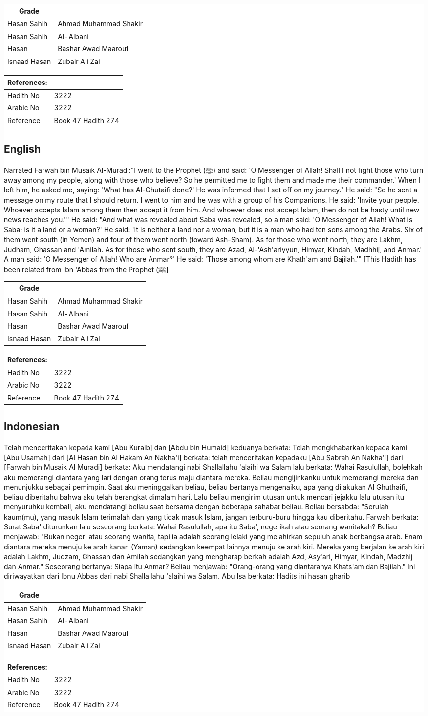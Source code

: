<div style={{backgroundColor:'#f8f9fa',padding:20, marginBottom: 10}}><table> <thead> <tr> <th>Grade</th> <th></th> </tr> </thead> <tbody> <tr><td>Hasan Sahih</td><td>Ahmad Muhammad Shakir</td></tr><tr><td>Hasan Sahih</td><td>Al-Albani</td></tr><tr><td>Hasan</td><td>Bashar Awad Maarouf</td></tr><tr><td>Isnaad Hasan</td><td>Zubair Ali Zai</td></tr></tbody></table><table> <thead> <tr> <th>References:</th> <th></th> </tr> </thead> <tbody><tr><td>Hadith No</td><td>3222</td></tr><tr><td>Arabic No</td><td>3222</td></tr><tr><td>Reference</td><td>Book 47 Hadith 274</td></tr></tbody></table></div>

## English


<div dir="ltr" lang="en" style={{fontSize:'larger',backgroundColor:'#f8f9fa',padding:20}}>
Narrated Farwah bin Musaik Al-Muradi:"I went to the Prophet (ﷺ) and said: 'O Messenger of Allah! Shall I not fight those who turn away among my people, along with those who believe? So he permitted me to fight them and made me their commander.' When I left him, he asked me, saying: 'What has Al-Ghutaifi done?' He was informed that I set off on my journey." He said: "So he sent a message on my route that I should return. I went to him and he was with a group of his Companions. He said: 'Invite your people. Whoever accepts Islam among them then accept it from him. And whoever does not accept Islam, then do not be hasty until new news reaches you.'" He said: "And what was revealed about Saba was revealed, so a man said: 'O Messenger of Allah! What is Saba; is it a land or a woman?' He said: 'It is neither a land nor a woman, but it is a man who had ten sons among the Arabs. Six of them went south (in Yemen) and four of them went north (toward Ash-Sham). As for those who went north, they are Lakhm, Judham, Ghassan and 'Amilah. As for those who sent south, they are Azad, Al-'Ash'ariyyun, Himyar, Kindah, Madhhij, and Anmar.' A man said: 'O Messenger of Allah! Who are Anmar?' He said: 'Those among whom are Khath'am and Bajilah.'" [This Hadith has been related from Ibn 'Abbas from the Prophet (ﷺ]
</div>
<div style={{backgroundColor:'#f8f9fa',padding:20, marginBottom: 10}}><table> <thead> <tr> <th>Grade</th> <th></th> </tr> </thead> <tbody> <tr><td>Hasan Sahih</td><td>Ahmad Muhammad Shakir</td></tr><tr><td>Hasan Sahih</td><td>Al-Albani</td></tr><tr><td>Hasan</td><td>Bashar Awad Maarouf</td></tr><tr><td>Isnaad Hasan</td><td>Zubair Ali Zai</td></tr></tbody></table><table> <thead> <tr> <th>References:</th> <th></th> </tr> </thead> <tbody><tr><td>Hadith No</td><td>3222</td></tr><tr><td>Arabic No</td><td>3222</td></tr><tr><td>Reference</td><td>Book 47 Hadith 274</td></tr></tbody></table></div>

## Indonesian


<div dir="ltr" lang="id" style={{fontSize:'larger',backgroundColor:'#f8f9fa',padding:20}}>
Telah menceritakan kepada kami [Abu Kuraib] dan [Abdu bin Humaid] keduanya berkata: Telah mengkhabarkan kepada kami [Abu Usamah] dari [Al Hasan bin Al Hakam An Nakha'i] berkata: telah menceritakan kepadaku [Abu Sabrah An Nakha'i] dari [Farwah bin Musaik Al Muradi] berkata: Aku mendatangi nabi Shallallahu 'alaihi wa Salam lalu berkata: Wahai Rasulullah, bolehkah aku memerangi diantara yang lari dengan orang terus maju diantara mereka. Beliau mengijinkanku untuk memerangi mereka dan menunjukku sebagai pemimpin. Saat aku meninggalkan beliau, beliau bertanya mengenaiku, apa yang dilakukan Al Ghuthaifi, beliau diberitahu bahwa aku telah berangkat dimalam hari. Lalu beliau mengirim utusan untuk mencari jejakku lalu utusan itu menyuruhku kembali, aku mendatangi beliau saat bersama dengan beberapa sahabat beliau. Beliau bersabda: "Serulah kaum(mu), yang masuk Islam terimalah dan yang tidak masuk Islam, jangan terburu-buru hingga kau diberitahu. Farwah berkata: Surat Saba' diturunkan lalu seseorang berkata: Wahai Rasulullah, apa itu Saba', negerikah atau seorang wanitakah? Beliau menjawab: "Bukan negeri atau seorang wanita, tapi ia adalah seorang lelaki yang melahirkan sepuluh anak berbangsa arab. Enam diantara mereka menuju ke arah kanan (Yaman) sedangkan keempat lainnya menuju ke arah kiri. Mereka yang berjalan ke arah kiri adalah Lakhm, Judzam, Ghassan dan Amilah sedangkan yang mengharap berkah adalah Azd, Asy'ari, Himyar, Kindah, Madzhij dan Anmar." Seseorang bertanya: Siapa itu Anmar? Beliau menjawab: "Orang-orang yang diantaranya Khats'am dan Bajilah." Ini diriwayatkan dari Ibnu Abbas dari nabi Shallallahu 'alaihi wa Salam. Abu Isa berkata: Hadits ini hasan gharib
</div>
<div style={{backgroundColor:'#f8f9fa',padding:20, marginBottom: 10}}><table> <thead> <tr> <th>Grade</th> <th></th> </tr> </thead> <tbody> <tr><td>Hasan Sahih</td><td>Ahmad Muhammad Shakir</td></tr><tr><td>Hasan Sahih</td><td>Al-Albani</td></tr><tr><td>Hasan</td><td>Bashar Awad Maarouf</td></tr><tr><td>Isnaad Hasan</td><td>Zubair Ali Zai</td></tr></tbody></table><table> <thead> <tr> <th>References:</th> <th></th> </tr> </thead> <tbody><tr><td>Hadith No</td><td>3222</td></tr><tr><td>Arabic No</td><td>3222</td></tr><tr><td>Reference</td><td>Book 47 Hadith 274</td></tr></tbody></table></div>
